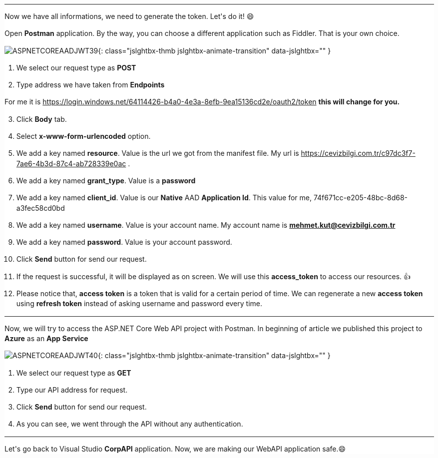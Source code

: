 -----

Now we have all informations, we need to generate the token. Let's do it! 😄

Open **Postman** application. By the way, you can choose a different application such as Fiddler. That is your own choice.

![ASPNETCOREAADJWT39](/assets/images/posts/2017052901/sc39.png){: class="jslghtbx-thmb jslghtbx-animate-transition"  data-jslghtbx="" }

1. We select our request type as **POST**

2. Type address we have taken from **Endpoints** 

For me it is https://login.windows.net/64114426-b4a0-4e3a-8efb-9ea15136cd2e/oauth2/token **this will change for you.**

3. Click **Body** tab.

4. Select **x-www-form-urlencoded** option.

5. We add a key named **resource**. Value is the url we got from the manifest file. My url is https://cevizbilgi.com.tr/c97dc3f7-7ae6-4b3d-87c4-ab728339e0ac .

6. We add a key named **grant_type**. Value is a **password**

7. We add a key named **client_id**. Value is our **Native** AAD **Application Id**. This value for me, 74f671cc-e205-48bc-8d68-a3fec58cd0bd

8. We add a key named **username**. Value is your account name. My account name is **mehmet.kut@cevizbilgi.com.tr**

9. We add a key named **password**. Value is your account password.

10. Click **Send** button for send our request.

11. If the request is successful, it will be displayed as on screen. We will use this **access_token** to access our resources. 👍

12. Please notice that, **access token** is a token that is valid for a certain period of time. We can regenerate a new **access token** using **refresh token** instead of asking username and password every time.

-----

Now, we will try to access the ASP.NET Core Web API project with Postman. In beginning of article we published this project to **Azure** as an **App Service**

![ASPNETCOREAADJWT40](/assets/images/posts/2017052901/sc40.png){: class="jslghtbx-thmb jslghtbx-animate-transition"  data-jslghtbx="" }

1. We select our request type as **GET**

2. Type our API address for request. 

3. Click **Send** button for send our request.

4. As you can see, we went through the API without any authentication.

-----

Let's go back to Visual Studio **CorpAPI** application. Now, we are making our WebAPI application safe.😄
